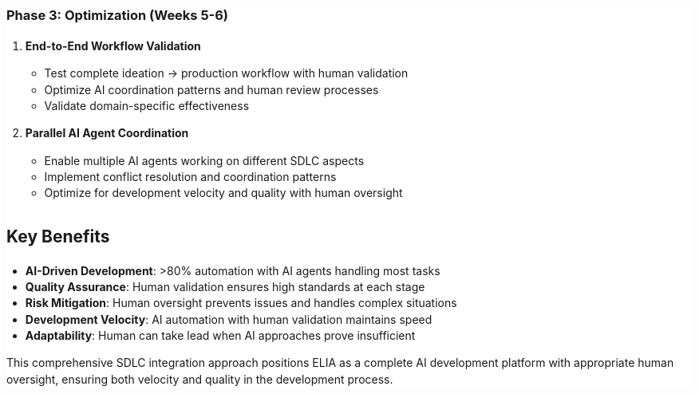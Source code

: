 ### Phase 3: Optimization (Weeks 5-6)
1. **End-to-End Workflow Validation**
   - Test complete ideation → production workflow with human validation
   - Optimize AI coordination patterns and human review processes
   - Validate domain-specific effectiveness

2. **Parallel AI Agent Coordination**
   - Enable multiple AI agents working on different SDLC aspects
   - Implement conflict resolution and coordination patterns
   - Optimize for development velocity and quality with human oversight

## Key Benefits

- **AI-Driven Development**: >80% automation with AI agents handling most tasks
- **Quality Assurance**: Human validation ensures high standards at each stage
- **Risk Mitigation**: Human oversight prevents issues and handles complex situations
- **Development Velocity**: AI automation with human validation maintains speed
- **Adaptability**: Human can take lead when AI approaches prove insufficient

This comprehensive SDLC integration approach positions ELIA as a complete AI development platform with appropriate human oversight, ensuring both velocity and quality in the development process.
